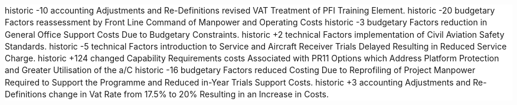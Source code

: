 </Tr>
<tr>
<td>historic</Td>
<td>-10</Td>
<td>accounting Adjustments and Re-Definitions</Td>
<td>revised VAT Treatment of PFI Training Element.</Td>
</Tr>
<tr>
<td>historic</Td>
<td>-20</Td>
<td>budgetary Factors</Td>
<td>reassessment by Front Line Command of Manpower and Operating Costs</Td>
</Tr>
<tr>
<td>historic</Td>
<td>-3</Td>
<td>budgetary Factors</Td>
<td>reduction in General Office Support Costs Due to Budgetary Constraints.</Td>
</Tr>
<tr>
<td>historic</Td>
<td>+2</Td>
<td>technical Factors</Td>
<td>implementation of Civil Aviation Safety Standards.</Td>
</Tr>
<tr>
<td>historic</Td>
<td>-5</Td>
<td>technical Factors</Td>
<td>introduction to Service and Aircraft Receiver Trials Delayed Resulting in Reduced Service Charge.</Td>
</Tr>
<tr>
<td>historic</Td>
<td>+124</Td>
<td>changed Capability Requirements</Td>
<td>costs Associated with PR11 Options which Address Platform Protection and Greater Utilisation of the a/C</Td>
</Tr>
<tr>
<td>historic</Td>
<td>-16</Td>
<td>budgetary Factors</Td>
<td>reduced Costing Due to Reprofiling of Project Manpower Required to Support the Programme and Reduced in-Year Trials Support Costs.</Td>
</Tr>
<tr>
<td>historic</Td>
<td>+3</Td>
<td>accounting Adjustments and Re-Definitions</Td>
<td>change in Vat Rate from 17.5% to 20% Resulting in an Increase in Costs.</Td>
</Tr>
</Tbody>
</Table>
